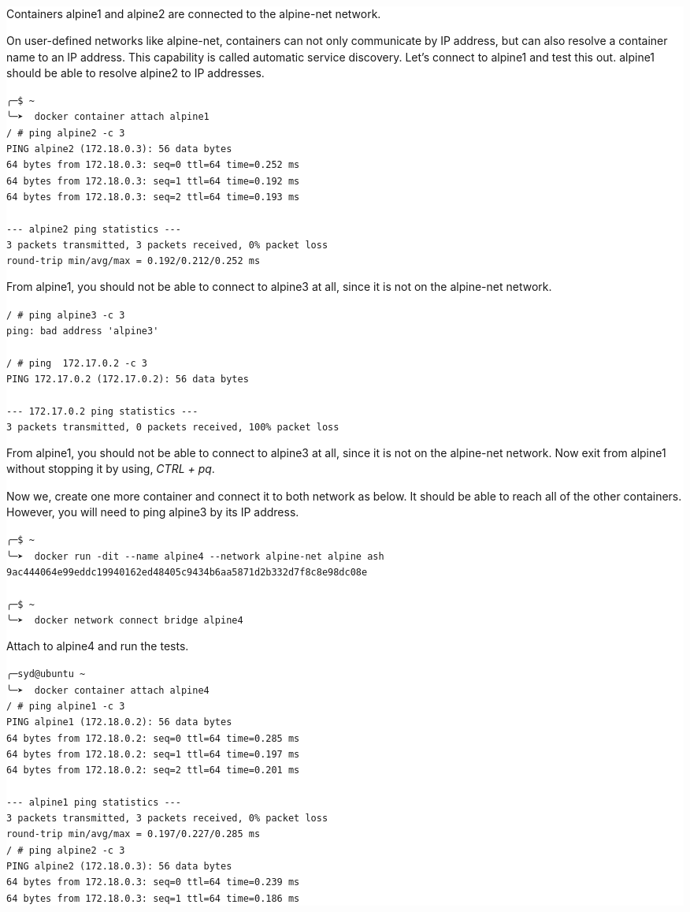 Containers alpine1 and alpine2 are connected to the alpine-net network.

On user-defined networks like alpine-net, containers can not only communicate by IP address, but can also resolve a container name to an IP address. This capability is called automatic service discovery. Let’s connect to alpine1 and test this out. alpine1 should be able to resolve alpine2 to IP addresses.

```console
╭─$ ~  
╰─➤  docker container attach alpine1
/ # ping alpine2 -c 3
PING alpine2 (172.18.0.3): 56 data bytes
64 bytes from 172.18.0.3: seq=0 ttl=64 time=0.252 ms
64 bytes from 172.18.0.3: seq=1 ttl=64 time=0.192 ms
64 bytes from 172.18.0.3: seq=2 ttl=64 time=0.193 ms

--- alpine2 ping statistics ---
3 packets transmitted, 3 packets received, 0% packet loss
round-trip min/avg/max = 0.192/0.212/0.252 ms
```

From alpine1, you should not be able to connect to alpine3 at all, since it is not on the alpine-net network.

```console
/ # ping alpine3 -c 3
ping: bad address 'alpine3'

/ # ping  172.17.0.2 -c 3
PING 172.17.0.2 (172.17.0.2): 56 data bytes

--- 172.17.0.2 ping statistics ---
3 packets transmitted, 0 packets received, 100% packet loss
```

From alpine1, you should not be able to connect to alpine3 at all, since it is not on the alpine-net network. Now exit from alpine1 without stopping it by using, _CTRL + pq_.

Now we, create one more container and connect it to both network as below. It should be able to reach all of the other containers. However, you will need to ping alpine3 by its IP address.

```console
╭─$ ~  
╰─➤  docker run -dit --name alpine4 --network alpine-net alpine ash                                             
9ac444064e99eddc19940162ed48405c9434b6aa5871d2b332d7f8c8e98dc08e

╭─$ ~  
╰─➤  docker network connect bridge alpine4
```

Attach to alpine4 and run the tests.

```console
╭─syd@ubuntu ~  
╰─➤  docker container attach alpine4
/ # ping alpine1 -c 3
PING alpine1 (172.18.0.2): 56 data bytes
64 bytes from 172.18.0.2: seq=0 ttl=64 time=0.285 ms
64 bytes from 172.18.0.2: seq=1 ttl=64 time=0.197 ms
64 bytes from 172.18.0.2: seq=2 ttl=64 time=0.201 ms

--- alpine1 ping statistics ---
3 packets transmitted, 3 packets received, 0% packet loss
round-trip min/avg/max = 0.197/0.227/0.285 ms
/ # ping alpine2 -c 3
PING alpine2 (172.18.0.3): 56 data bytes
64 bytes from 172.18.0.3: seq=0 ttl=64 time=0.239 ms
64 bytes from 172.18.0.3: seq=1 ttl=64 time=0.186 ms
```